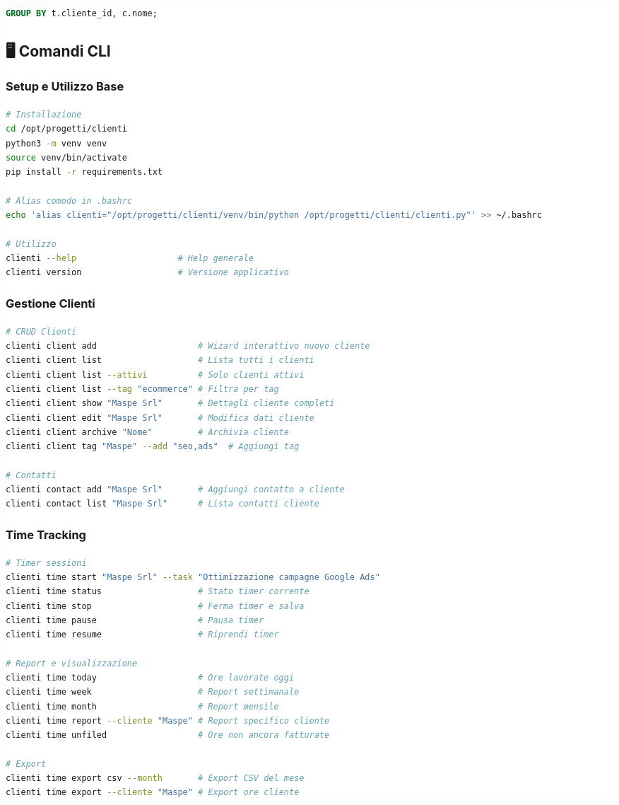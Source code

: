 ```sql
GROUP BY t.cliente_id, c.nome;
```

## 🖥️ Comandi CLI

### Setup e Utilizzo Base

```bash
# Installazione
cd /opt/progetti/clienti
python3 -m venv venv
source venv/bin/activate
pip install -r requirements.txt

# Alias comodo in .bashrc
echo 'alias clienti="/opt/progetti/clienti/venv/bin/python /opt/progetti/clienti/clienti.py"' >> ~/.bashrc

# Utilizzo
clienti --help                    # Help generale
clienti version                   # Versione applicativo
```

### Gestione Clienti

```bash
# CRUD Clienti
clienti client add                    # Wizard interattivo nuovo cliente
clienti client list                   # Lista tutti i clienti
clienti client list --attivi          # Solo clienti attivi
clienti client list --tag "ecommerce" # Filtra per tag
clienti client show "Maspe Srl"       # Dettagli cliente completi
clienti client edit "Maspe Srl"       # Modifica dati cliente
clienti client archive "Nome"         # Archivia cliente
clienti client tag "Maspe" --add "seo,ads"  # Aggiungi tag

# Contatti
clienti contact add "Maspe Srl"       # Aggiungi contatto a cliente
clienti contact list "Maspe Srl"      # Lista contatti cliente
```

### Time Tracking

```bash
# Timer sessioni
clienti time start "Maspe Srl" --task "Ottimizzazione campagne Google Ads"
clienti time status                   # Stato timer corrente
clienti time stop                     # Ferma timer e salva
clienti time pause                    # Pausa timer
clienti time resume                   # Riprendi timer

# Report e visualizzazione
clienti time today                    # Ore lavorate oggi
clienti time week                     # Report settimanale
clienti time month                    # Report mensile
clienti time report --cliente "Maspe" # Report specifico cliente
clienti time unfiled                  # Ore non ancora fatturate

# Export
clienti time export csv --month       # Export CSV del mese
clienti time export --cliente "Maspe" # Export ore cliente
```
